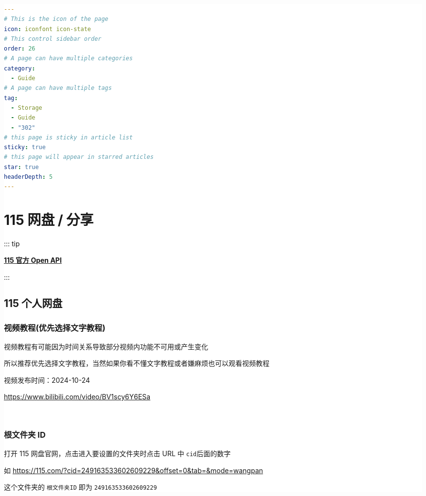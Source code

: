 ```yaml
---
# This is the icon of the page
icon: iconfont icon-state
# This control sidebar order
order: 26
# A page can have multiple categories
category:
  - Guide
# A page can have multiple tags
tag:
  - Storage
  - Guide
  - "302"
# this page is sticky in article list
sticky: true
# this page will appear in starred articles
star: true
headerDepth: 5
---
```


# 115 网盘 / 分享

::: tip

[**115 官方 Open API**](115_open.md)

:::



## 115 个人网盘

### **视频教程(优先选择文字教程)**

视频教程有可能因为时间关系导致部分视频内功能不可用或产生变化

所以推荐优先选择文字教程，当然如果你看不懂文字教程或者嫌麻烦也可以观看视频教程

视频发布时间：2024-10-24

<https://www.bilibili.com/video/BV1scy6Y6ESa>

<br/>



### **根文件夹 ID**

打开 115 网盘官网，点击进入要设置的文件夹时点击 URL 中 `cid`后面的数字

如 <https://115.com/?cid=249163533602609229&offset=0&tab=&mode=wangpan>

这个文件夹的 `根文件夹ID` 即为 `249163533602609229`
